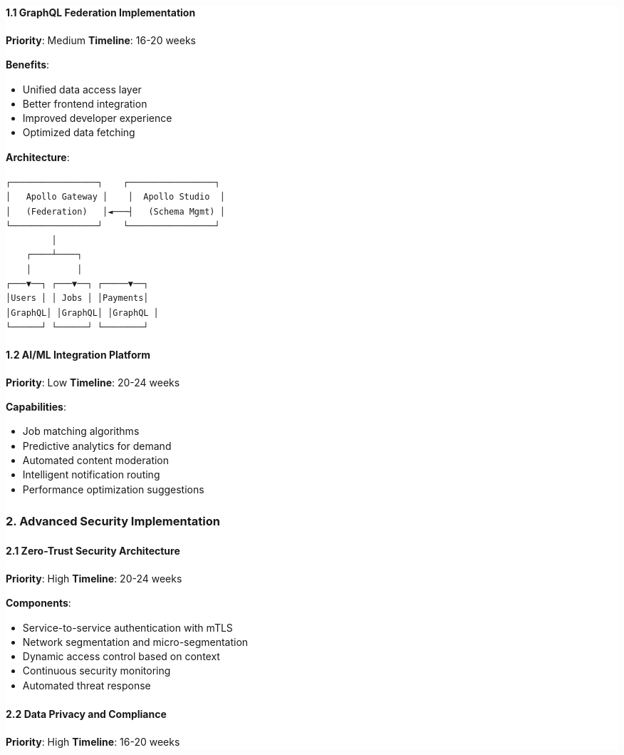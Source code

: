 #### 1.1 GraphQL Federation Implementation
**Priority**: Medium
**Timeline**: 16-20 weeks

**Benefits**:
- Unified data access layer
- Better frontend integration
- Improved developer experience
- Optimized data fetching

**Architecture**:
```
┌─────────────────┐    ┌─────────────────┐
│   Apollo Gateway │    │  Apollo Studio  │
│   (Federation)   │◄───┤   (Schema Mgmt) │
└─────────────────┘    └─────────────────┘
         │
    ┌────┴────┐
    │         │
┌───▼──┐ ┌───▼──┐ ┌─────▼──┐
│Users │ │ Jobs │ │Payments│
│GraphQL│ │GraphQL│ │GraphQL │
└──────┘ └──────┘ └────────┘
```

#### 1.2 AI/ML Integration Platform
**Priority**: Low
**Timeline**: 20-24 weeks

**Capabilities**:
- Job matching algorithms
- Predictive analytics for demand
- Automated content moderation
- Intelligent notification routing
- Performance optimization suggestions

### 2. Advanced Security Implementation

#### 2.1 Zero-Trust Security Architecture
**Priority**: High
**Timeline**: 20-24 weeks

**Components**:
- Service-to-service authentication with mTLS
- Network segmentation and micro-segmentation
- Dynamic access control based on context
- Continuous security monitoring
- Automated threat response

#### 2.2 Data Privacy and Compliance
**Priority**: High
**Timeline**: 16-20 weeks
